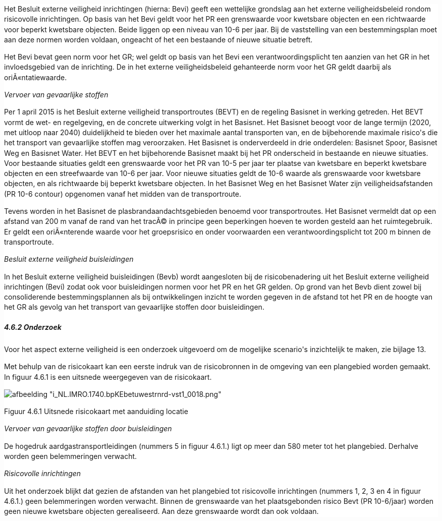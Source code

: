 Het Besluit externe veiligheid inrichtingen (hierna: Bevi) geeft een wettelijke grondslag aan het externe veiligheidsbeleid rondom risicovolle inrichtingen. Op basis van het Bevi geldt voor het PR een grenswaarde voor kwetsbare objecten en een richtwaarde voor beperkt kwetsbare objecten. Beide liggen op een niveau van 10\-6 per jaar. Bij de vaststelling van een bestemmingsplan moet aan deze normen worden voldaan, ongeacht of het een bestaande of nieuwe situatie betreft.

Het Bevi bevat geen norm voor het GR; wel geldt op basis van het Bevi een verantwoordingsplicht ten aanzien van het GR in het invloedsgebied van de inrichting. De in het externe veiligheidsbeleid gehanteerde norm voor het GR geldt daarbij als oriÃ«ntatiewaarde.

*Vervoer van gevaarlijke stoffen*

Per 1 april 2015 is het Besluit externe veiligheid transportroutes (BEVT) en de regeling Basisnet in werking getreden. Het BEVT vormt de wet\- en regelgeving, en de concrete uitwerking volgt in het Basisnet. Het Basisnet beoogt voor de lange termijn (2020, met uitloop naar 2040\) duidelijkheid te bieden over het maximale aantal transporten van, en de bijbehorende maximale risico's die het transport van gevaarlijke stoffen mag veroorzaken. Het Basisnet is onderverdeeld in drie onderdelen: Basisnet Spoor, Basisnet Weg en Basisnet Water. Het BEVT en het bijbehorende Basisnet maakt bij het PR onderscheid in bestaande en nieuwe situaties. Voor bestaande situaties geldt een grenswaarde voor het PR van 10\-5 per jaar ter plaatse van kwetsbare en beperkt kwetsbare objecten en een streefwaarde van 10\-6 per jaar. Voor nieuwe situaties geldt de 10\-6 waarde als grenswaarde voor kwetsbare objecten, en als richtwaarde bij beperkt kwetsbare objecten. In het Basisnet Weg en het Basisnet Water zijn veiligheidsafstanden (PR 10\-6 contour) opgenomen vanaf het midden van de transportroute.

Tevens worden in het Basisnet de plasbrandaandachtsgebieden benoemd voor transportroutes. Het Basisnet vermeldt dat op een afstand van 200 m vanaf de rand van het tracÃ© in principe geen beperkingen hoeven te worden gesteld aan het ruimtegebruik. Er geldt een oriÃ«nterende waarde voor het groepsrisico en onder voorwaarden een verantwoordingsplicht tot 200 m binnen de transportroute.

*Besluit externe veiligheid buisleidingen*

In het Besluit externe veiligheid buisleidingen (Bevb) wordt aangesloten bij de risicobenadering uit het Besluit externe veiligheid inrichtingen (Bevi) zodat ook voor buisleidingen normen voor het PR en het GR gelden. Op grond van het Bevb dient zowel bij consoliderende bestemmingsplannen als bij ontwikkelingen inzicht te worden gegeven in de afstand tot het PR en de hoogte van het GR als gevolg van het transport van gevaarlijke stoffen door buisleidingen.

##### 4\.6\.2 Onderzoek

Voor het aspect externe veiligheid is een onderzoek uitgevoerd om de mogelijke scenario's inzichtelijk te maken, zie bijlage 13.

Met behulp van de risicokaart kan een eerste indruk van de risicobronnen in de omgeving van een plangebied worden gemaakt. In figuur 4\.6\.1 is een uitsnede weergegeven van de risicokaart.

![afbeelding "i_NL.IMRO.1740.bpKEbetuwestrnrd-vst1_0018.png"](i_NL.IMRO.1740.bpKEbetuwestrnrd-vst1_0018.png)

Figuur 4\.6\.1 Uitsnede risicokaart met aanduiding locatie

*Vervoer van gevaarlijke stoffen door buisleidingen*

De hogedruk aardgastransportleidingen (nummers 5 in figuur 4\.6\.1\.) ligt op meer dan 580 meter tot het plangebied. Derhalve worden geen belemmeringen verwacht.

*Risicovolle inrichtingen*

Uit het onderzoek blijkt dat gezien de afstanden van het plangebied tot risicovolle inrichtingen (nummers 1, 2, 3 en 4 in figuur 4\.6\.1\.) geen belemmeringen worden verwacht. Binnen de grenswaarde van het plaatsgebonden risico Bevt (PR 10\-6/jaar) worden geen nieuwe kwetsbare objecten gerealiseerd. Aan deze grenswaarde wordt dan ook voldaan.

